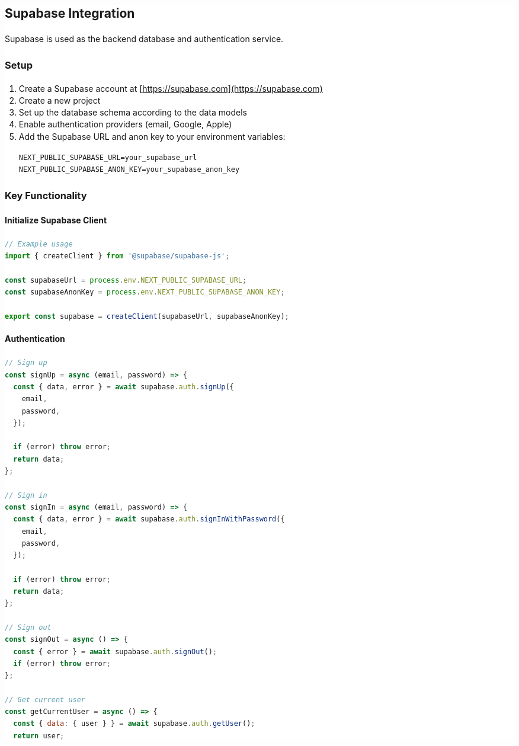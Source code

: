 ## Supabase Integration

Supabase is used as the backend database and authentication service.

### Setup

1. Create a Supabase account at [https://supabase.com](https://supabase.com)
2. Create a new project
3. Set up the database schema according to the data models
4. Enable authentication providers (email, Google, Apple)
5. Add the Supabase URL and anon key to your environment variables:
   ```
   NEXT_PUBLIC_SUPABASE_URL=your_supabase_url
   NEXT_PUBLIC_SUPABASE_ANON_KEY=your_supabase_anon_key
   ```

### Key Functionality

#### Initialize Supabase Client

```javascript
// Example usage
import { createClient } from '@supabase/supabase-js';

const supabaseUrl = process.env.NEXT_PUBLIC_SUPABASE_URL;
const supabaseAnonKey = process.env.NEXT_PUBLIC_SUPABASE_ANON_KEY;

export const supabase = createClient(supabaseUrl, supabaseAnonKey);
```

#### Authentication

```javascript
// Sign up
const signUp = async (email, password) => {
  const { data, error } = await supabase.auth.signUp({
    email,
    password,
  });
  
  if (error) throw error;
  return data;
};

// Sign in
const signIn = async (email, password) => {
  const { data, error } = await supabase.auth.signInWithPassword({
    email,
    password,
  });
  
  if (error) throw error;
  return data;
};

// Sign out
const signOut = async () => {
  const { error } = await supabase.auth.signOut();
  if (error) throw error;
};

// Get current user
const getCurrentUser = async () => {
  const { data: { user } } = await supabase.auth.getUser();
  return user;
```